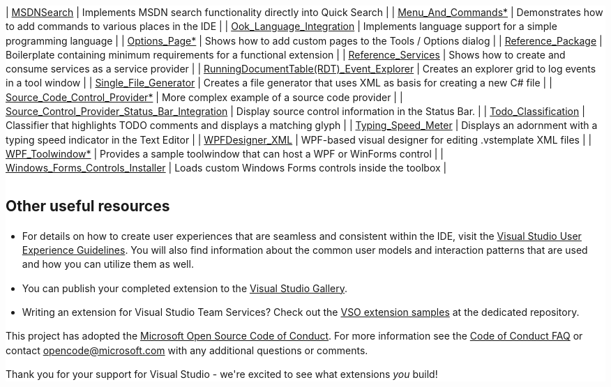 |                               [MSDNSearch](MSDNSearch/) | Implements MSDN search functionality directly into Quick Search                            |
|                       [Menu_And_Commands*](Menu_And_Commands/) | Demonstrates how to add commands to various places in the IDE                              |
|                 [Ook_Language_Integration](Ook_Language_Integration/) | Implements language support for a simple programming language                              |
|                            [Options_Page*](Options_Page/) | Shows how to add custom pages to the Tools / Options dialog                                |
|                        [Reference_Package](Reference_Package/) | Boilerplate containing minimum requirements for a functional extension                     |
|                       [Reference_Services](Reference_Services/) | Shows how to create and consume services as a service provider                             |
| [RunningDocumentTable(RDT)_Event_Explorer](RunningDocumentTable%28RDT%29_Event_Explorer/) | Creates an explorer grid to log events in a tool window                                    |
|                    [Single_File_Generator](Single_File_Generator/) | Creates a file generator that uses XML as basis for creating a new C# file                 |
|            [Source_Code_Control_Provider*](Source_Code_Control_Provider/) | More complex example of a source code provider                                             |
|            [Source_Control_Provider_Status_Bar_Integration](Source_Control_Provider_Status_Bar_Integration/) | Display source control information in the Status Bar.                                             |
|                      [Todo_Classification](Todo_Classification/) | Classifier that highlights TODO comments and displays a matching glyph                     |
|                       [Typing_Speed_Meter](Typing_Speed_Meter/) | Displays an adornment with a typing speed indicator in the Text Editor                     |
|                          [WPFDesigner_XML](WPFDesigner_XML/) | WPF-based visual designer for editing .vstemplate XML files                                |
|                          [WPF_Toolwindow*](WPF_Toolwindow/) | Provides a sample toolwindow that can host a WPF or WinForms control                       |
|         [Windows_Forms_Controls_Installer](Windows_Forms_Controls_Installer/) | Loads custom Windows Forms controls inside the toolbox                                     |



## Other useful resources

* For details on how to create user experiences that are seamless and consistent within the IDE, visit
 the [Visual Studio User Experience Guidelines](http://aka.ms/o111mv). You will also find information
 about the common user models and interaction patterns that are used and how you can utilize them as well.

* You can publish your completed extension to the 
[Visual Studio Gallery](http://aka.ms/g4brw3).  

* Writing an extension for Visual Studio Team Services? Check out the 
[VSO extension samples](http://aka.ms/ph0rr5) at 
the dedicated repository.

This project has adopted the [Microsoft Open Source Code of Conduct](https://opensource.microsoft.com/codeofconduct/). For more information see the [Code of Conduct FAQ](https://opensource.microsoft.com/codeofconduct/faq/) or contact [opencode@microsoft.com](mailto:opencode@microsoft.com) with any additional questions or comments.

Thank you for your support for Visual Studio - we're excited to see what extensions
*you* build!
